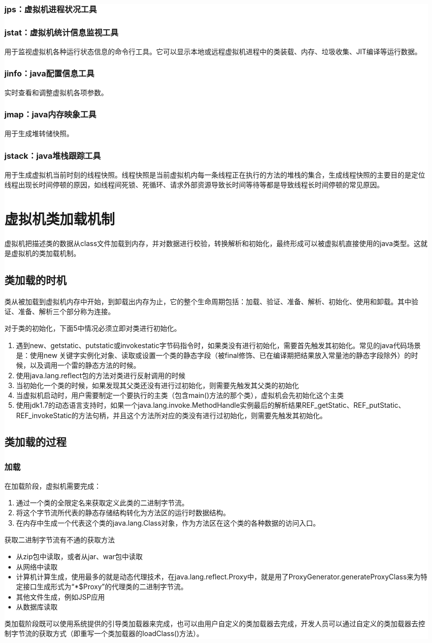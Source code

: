 ### jps：虚拟机进程状况工具 ###

### jstat：虚拟机统计信息监视工具 ###
用于监视虚拟机各种运行状态信息的命令行工具。它可以显示本地或远程虚拟机进程中的类装载、内存、垃圾收集、JIT编译等运行数据。

### jinfo：java配置信息工具 ###
实时查看和调整虚拟机各项参数。

### jmap：java内存映象工具 ###
用于生成堆转储快照。

### jstack：java堆栈跟踪工具 ###
用于生成虚拟机当前时刻的线程快照。线程快照是当前虚拟机内每一条线程正在执行的方法的堆栈的集合，生成线程快照的主要目的是定位线程出现长时间停顿的原因，如线程间死锁、死循环、请求外部资源导致长时间等待等都是导致线程长时间停顿的常见原因。


# 虚拟机类加载机制 #
虚拟机把描述类的数据从class文件加载到内存，并对数据进行校验，转换解析和初始化，最终形成可以被虚拟机直接使用的java类型。这就是虚拟机的类加载机制。

## 类加载的时机 ##
类从被加载到虚拟机内存中开始，到卸载出内存为止，它的整个生命周期包括：加载、验证、准备、解析、初始化、使用和卸载。其中验证、准备、解析三个部分称为连接。

对于类的初始化，下面5中情况必须立即对类进行初始化。
1. 遇到new、getstatic、putstatic或invokestatic字节码指令时，如果类没有进行初始化，需要首先触发其初始化。常见的java代码场景是：使用new 关键字实例化对象、读取或设置一个类的静态字段（被final修饰、已在编译期把结果放入常量池的静态字段除外）的时候，以及调用一个雷的静态方法的时候。
2. 使用java.lang.reflect包的方法对类进行反射调用的时候
3. 当初始化一个类的时候，如果发现其父类还没有进行过初始化，则需要先触发其父类的初始化
4. 当虚拟机启动时，用户需要制定一个要执行的主类（包含main()方法的那个类），虚拟机会先初始化这个主类
5. 使用jdk1.7的动态语言支持时，如果一个java.lang.invoke.MethodHandle实例最后的解析结果REF_getStatic、REF_putStatic、REF_invokeStatic的方法句柄，并且这个方法所对应的类没有进行过初始化，则需要先触发其初始化。

## 类加载的过程 ##

### 加载 ###
在加载阶段，虚拟机需要完成：
1. 通过一个类的全限定名来获取定义此类的二进制字节流。
2. 将这个字节流所代表的静态存储结构转化为方法区的运行时数据结构。
3. 在内存中生成一个代表这个类的java.lang.Class对象，作为方法区在这个类的各种数据的访问入口。

获取二进制字节流有不通的获取方法
- 从zip包中读取，或者从jar、war包中读取
- 从网络中读取
- 计算机计算生成，使用最多的就是动态代理技术，在java.lang.reflect.Proxy中，就是用了ProxyGenerator.generateProxyClass来为特定接口生成形式为“*$Proxy”的代理类的二进制字节流。
- 其他文件生成，例如JSP应用
- 从数据库读取

类加载阶段既可以使用系统提供的引导类加载器来完成，也可以由用户自定义的类加载器去完成，开发人员可以通过自定义的类加载器去控制字节流的获取方式（即重写一个类加载器的loadClass()方法）。

